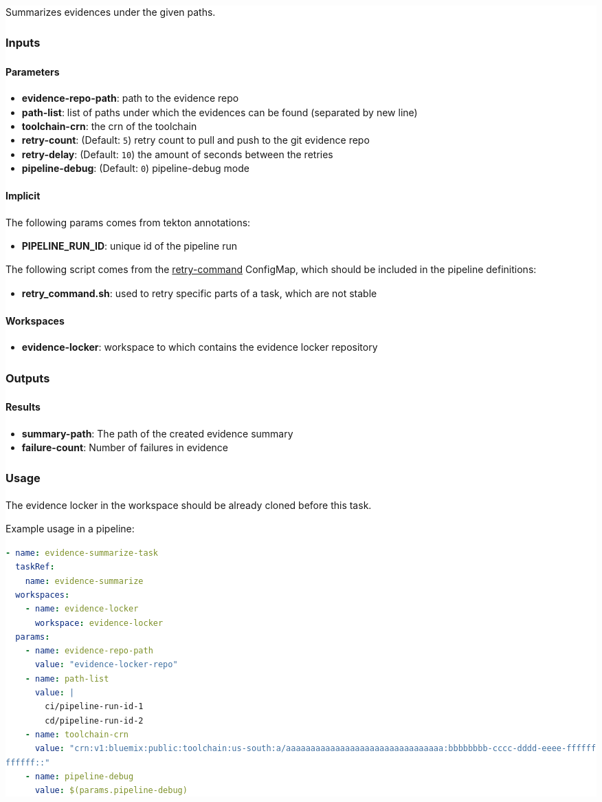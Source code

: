 Summarizes evidences under the given paths.

### Inputs

#### Parameters

 - **evidence-repo-path**: path to the evidence repo
 - **path-list**: list of paths under which the evidences can be found (separated by new line)
 - **toolchain-crn**: the crn of the toolchain
 - **retry-count**: (Default: `5`) retry count to pull and push to the git evidence repo
 - **retry-delay**: (Default: `10`) the amount of seconds between the retries
 - **pipeline-debug**: (Default: `0`) pipeline-debug mode

#### Implicit

The following params comes from tekton annotations:

 - **PIPELINE_RUN_ID**: unique id of the pipeline run

The following script comes from the [retry-command](../util/configmap-retry.yaml) ConfigMap, which should be included in the pipeline definitions:

 - **retry_command.sh**: used to retry specific parts of a task, which are not stable

#### Workspaces

 - **evidence-locker**: workspace to which contains the evidence locker repository

### Outputs

#### Results

 - **summary-path**: The path of the created evidence summary
 - **failure-count**: Number of failures in evidence

### Usage

The evidence locker in the workspace should be already cloned before this task.

Example usage in a pipeline:

```yaml
- name: evidence-summarize-task
  taskRef:
    name: evidence-summarize
  workspaces:
    - name: evidence-locker
      workspace: evidence-locker
  params:
    - name: evidence-repo-path
      value: "evidence-locker-repo"
    - name: path-list
      value: |
        ci/pipeline-run-id-1
        cd/pipeline-run-id-2
    - name: toolchain-crn
      value: "crn:v1:bluemix:public:toolchain:us-south:a/aaaaaaaaaaaaaaaaaaaaaaaaaaaaaaaa:bbbbbbbb-cccc-dddd-eeee-ffffffffffff::"
    - name: pipeline-debug
      value: $(params.pipeline-debug)
```
